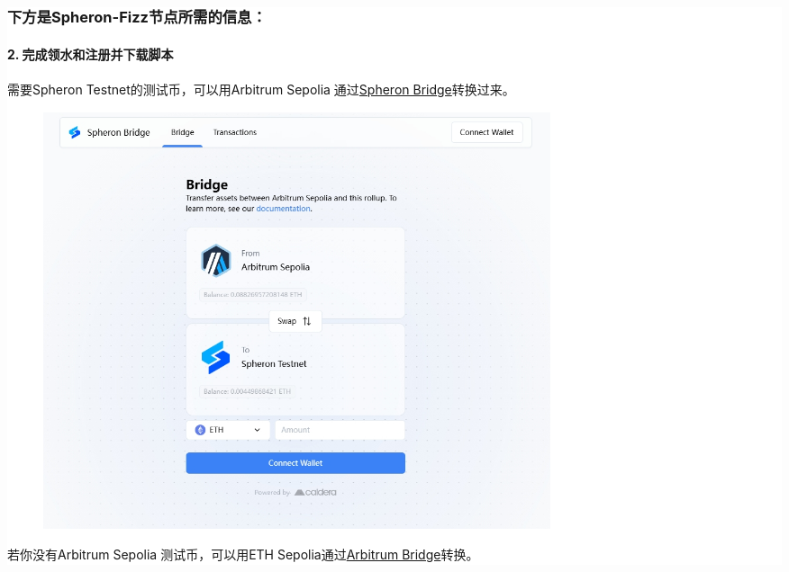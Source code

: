 ### 下方是Spheron-Fizz节点所需的信息：

#### 2. 完成领水和注册并下载脚本

需要Spheron Testnet的测试币，可以用Arbitrum Sepolia 通过[Spheron Bridge](https://spheron-devnet-eth.bridge.caldera.xyz/)转换过来。

<figure><img src="../../.gitbook/assets/微信截图_20241207142934.png" alt="" width="563"><figcaption></figcaption></figure>

若你没有Arbitrum Sepolia 测试币，可以用ETH Sepolia通过[Arbitrum Bridge](https://bridge.arbitrum.io/?destinationChain=arbitrum-sepolia\&sourceChain=sepolia)转换。
